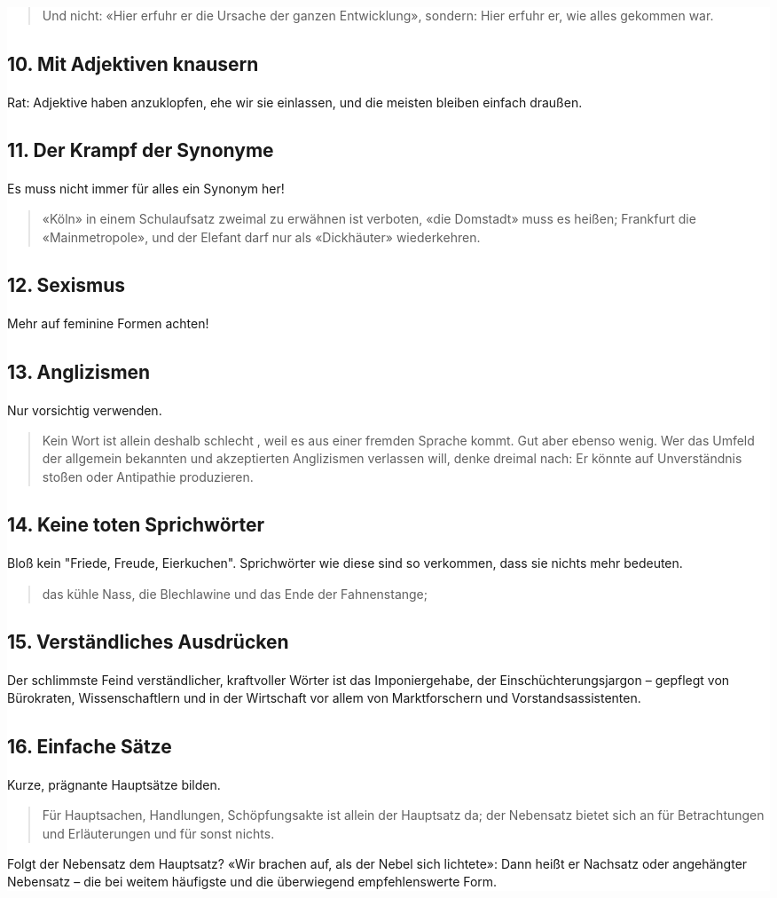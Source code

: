 > Und nicht: «Hier erfuhr er die Ursache der ganzen Entwicklung», sondern:
> Hier erfuhr er, wie alles gekommen war.

## 10. Mit Adjektiven knausern

Rat: Adjektive haben anzuklopfen, ehe wir sie einlassen, und die meisten
bleiben einfach draußen.

## 11. Der Krampf der Synonyme

Es muss nicht immer für alles ein Synonym her!

> «Köln» in einem Schulaufsatz zweimal zu erwähnen ist verboten, «die
> Domstadt» muss es heißen; Frankfurt die «Mainmetropole»,
und der Elefant darf nur als «Dickhäuter» wiederkehren.

## 12. Sexismus

Mehr auf feminine Formen achten!

## 13. Anglizismen

Nur vorsichtig verwenden.

> Kein Wort ist allein deshalb schlecht , weil es aus einer fremden Sprache
> kommt. Gut aber ebenso wenig. Wer das Umfeld der allgemein bekannten und
> akzeptierten Anglizismen verlassen will, denke dreimal nach: Er könnte auf
> Unverständnis stoßen oder Antipathie produzieren.

## 14. Keine toten Sprichwörter

Bloß kein "Friede, Freude, Eierkuchen". Sprichwörter wie diese sind so
verkommen, dass sie nichts mehr bedeuten.

> das kühle Nass, die Blechlawine und das Ende der Fahnenstange;

## 15. Verständliches Ausdrücken

Der schlimmste Feind verständlicher, kraftvoller Wörter ist das
Imponiergehabe, der Einschüchterungsjargon – gepflegt von Bürokraten,
Wissenschaftlern und in der Wirtschaft vor allem von Marktforschern und
Vorstandsassistenten.

## 16. Einfache Sätze

Kurze, prägnante Hauptsätze bilden.

> Für Hauptsachen, Handlungen, Schöpfungsakte ist allein der Hauptsatz da;
> der Nebensatz bietet sich an für Betrachtungen und Erläuterungen und für
> sonst nichts.

Folgt der Nebensatz dem Hauptsatz? «Wir brachen auf, als der Nebel sich
lichtete»: Dann heißt er Nachsatz oder angehängter Nebensatz – die bei weitem
häufigste und die überwiegend empfehlenswerte Form.
